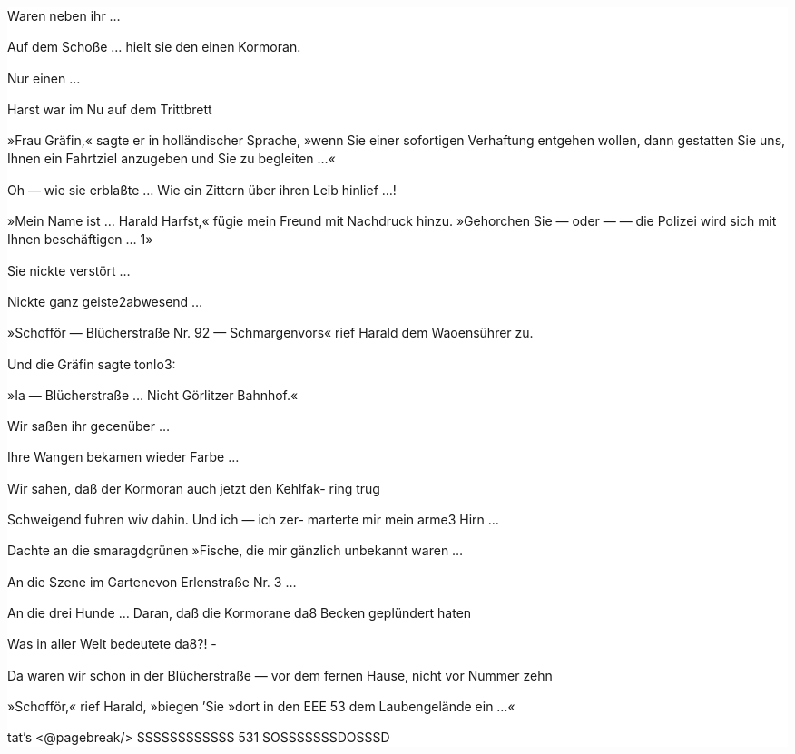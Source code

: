 Waren neben ihr …

Auf dem Schoße … hielt sie den einen Kormoran.

Nur einen …

Harst war im Nu auf dem Trittbrett

»Frau Gräfin,« sagte er in holländischer Sprache,
»wenn Sie einer sofortigen Verhaftung entgehen wollen,
dann gestatten Sie uns, Ihnen ein Fahrtziel anzugeben
und Sie zu begleiten …«

Oh — wie sie erblaßte … Wie ein Zittern über
ihren Leib hinlief …!

»Mein Name ist … Harald Harfst,« fügie mein
Freund mit Nachdruck hinzu. »Gehorchen Sie — oder —
— die Polizei wird sich mit Ihnen beschäftigen … 1»

Sie nickte verstört …

Nickte ganz geiste2abwesend …

»Schofför — Blücherstraße Nr. 92 — Schmargenvors«
rief Harald dem Waoensührer zu.

Und die Gräfin sagte tonlo3:

»Ia — Blücherstraße … Nicht Görlitzer Bahnhof.«

Wir saßen ihr gecenüber …

Ihre Wangen bekamen wieder Farbe …

Wir sahen, daß der Kormoran auch jetzt den Kehlfak-
ring trug

Schweigend fuhren wiv dahin. Und ich — ich zer-
marterte mir mein arme3 Hirn …

Dachte an die smaragdgrünen »Fische, die mir gänzlich
unbekannt waren …

An die Szene im Gartenevon Erlenstraße Nr. 3 …

An die drei Hunde … Daran, daß die Kormorane
da8 Becken geplündert haten

Was in aller Welt bedeutete da8?! -

Da waren wir schon in der Blücherstraße — vor dem
fernen Hause, nicht vor Nummer zehn

»Schofför,« rief Harald, »biegen ’Sie »dort in den
EEE 53 dem Laubengelände ein …«

tat’s
<@pagebreak/>
SSSSSSSSSSSS 531 SOSSSSSSSDOSSSD
